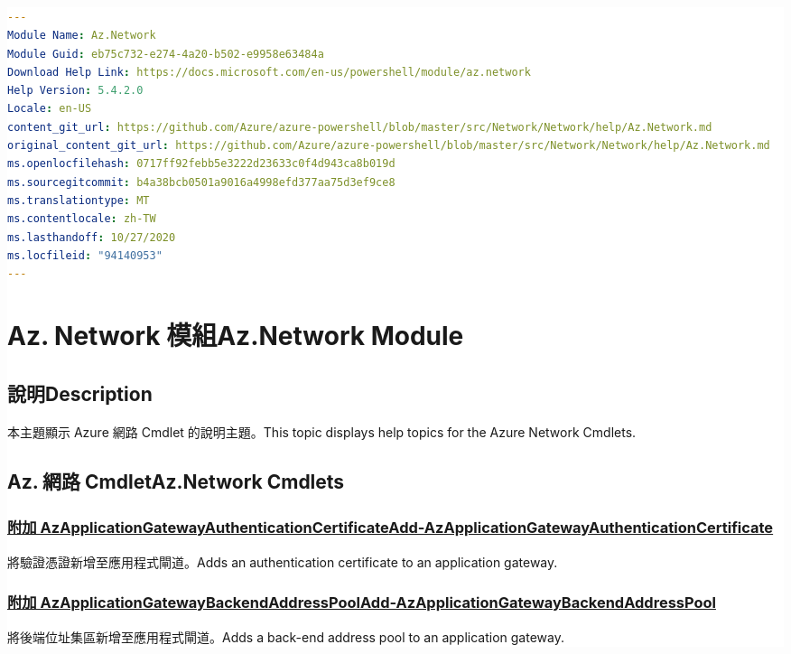 ```yaml
---
Module Name: Az.Network
Module Guid: eb75c732-e274-4a20-b502-e9958e63484a
Download Help Link: https://docs.microsoft.com/en-us/powershell/module/az.network
Help Version: 5.4.2.0
Locale: en-US
content_git_url: https://github.com/Azure/azure-powershell/blob/master/src/Network/Network/help/Az.Network.md
original_content_git_url: https://github.com/Azure/azure-powershell/blob/master/src/Network/Network/help/Az.Network.md
ms.openlocfilehash: 0717ff92febb5e3222d23633c0f4d943ca8b019d
ms.sourcegitcommit: b4a38bcb0501a9016a4998efd377aa75d3ef9ce8
ms.translationtype: MT
ms.contentlocale: zh-TW
ms.lasthandoff: 10/27/2020
ms.locfileid: "94140953"
---
```

# <span data-ttu-id="8e704-101">Az. Network 模組</span><span class="sxs-lookup"><span data-stu-id="8e704-101">Az.Network Module</span></span>
## <span data-ttu-id="8e704-102">說明</span><span class="sxs-lookup"><span data-stu-id="8e704-102">Description</span></span>
<span data-ttu-id="8e704-103">本主題顯示 Azure 網路 Cmdlet 的說明主題。</span><span class="sxs-lookup"><span data-stu-id="8e704-103">This topic displays help topics for the Azure Network Cmdlets.</span></span>

## <span data-ttu-id="8e704-104">Az. 網路 Cmdlet</span><span class="sxs-lookup"><span data-stu-id="8e704-104">Az.Network Cmdlets</span></span>
### [<span data-ttu-id="8e704-105">附加 AzApplicationGatewayAuthenticationCertificate</span><span class="sxs-lookup"><span data-stu-id="8e704-105">Add-AzApplicationGatewayAuthenticationCertificate</span></span>](Add-AzApplicationGatewayAuthenticationCertificate.md)
<span data-ttu-id="8e704-106">將驗證憑證新增至應用程式閘道。</span><span class="sxs-lookup"><span data-stu-id="8e704-106">Adds an authentication certificate to an application gateway.</span></span>

### [<span data-ttu-id="8e704-107">附加 AzApplicationGatewayBackendAddressPool</span><span class="sxs-lookup"><span data-stu-id="8e704-107">Add-AzApplicationGatewayBackendAddressPool</span></span>](Add-AzApplicationGatewayBackendAddressPool.md)
<span data-ttu-id="8e704-108">將後端位址集區新增至應用程式閘道。</span><span class="sxs-lookup"><span data-stu-id="8e704-108">Adds a back-end address pool to an application gateway.</span></span>
